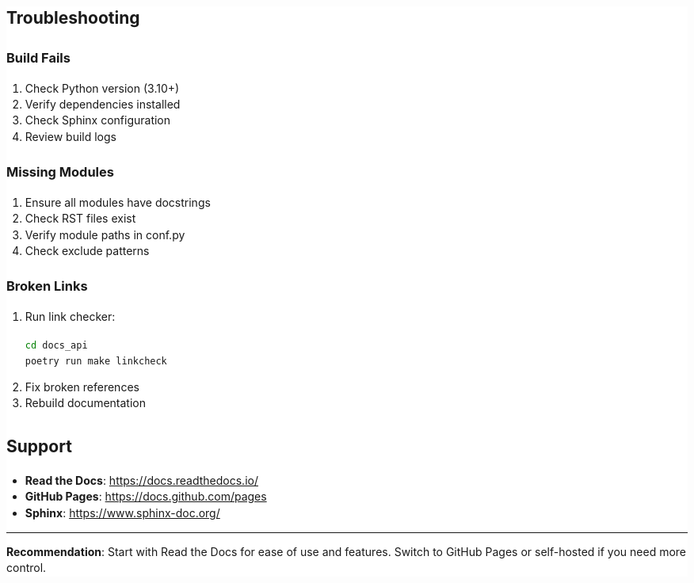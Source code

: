 ## Troubleshooting

### Build Fails

1. Check Python version (3.10+)
2. Verify dependencies installed
3. Check Sphinx configuration
4. Review build logs

### Missing Modules

1. Ensure all modules have docstrings
2. Check RST files exist
3. Verify module paths in conf.py
4. Check exclude patterns

### Broken Links

1. Run link checker:
   ```bash
   cd docs_api
   poetry run make linkcheck
   ```
2. Fix broken references
3. Rebuild documentation

## Support

- **Read the Docs**: https://docs.readthedocs.io/
- **GitHub Pages**: https://docs.github.com/pages
- **Sphinx**: https://www.sphinx-doc.org/

---

**Recommendation**: Start with Read the Docs for ease of use and features. Switch to GitHub Pages or self-hosted if you need more control.
